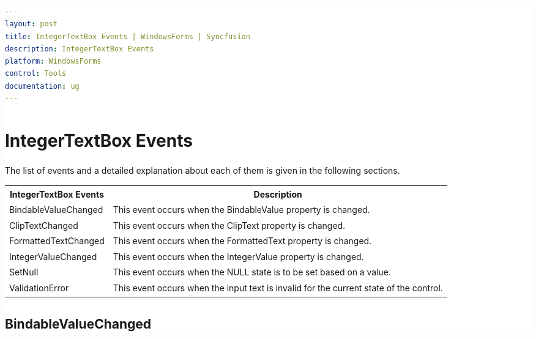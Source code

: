 ```yaml
---
layout: post
title: IntegerTextBox Events | WindowsForms | Syncfusion
description: IntegerTextBox Events
platform: WindowsForms
control: Tools
documentation: ug
---
```


# IntegerTextBox Events

The list of events and a detailed explanation about each of them is given in the following sections.



<table>
<tr>
<th>
IntegerTextBox Events</th><th>
Description</th></tr>
<tr>
<td>
BindableValueChanged</td><td>
This event occurs when the BindableValue property is changed.</td></tr>
<tr>
<td>
ClipTextChanged</td><td>
This event occurs when the ClipText property is changed.</td></tr>
<tr>
<td>
FormattedTextChanged</td><td>
This event occurs when the FormattedText property is changed.</td></tr>
<tr>
<td>
IntegerValueChanged</td><td>
This event occurs when the IntegerValue property is changed.</td></tr>
<tr>
<td>
SetNull</td><td>
This event occurs when the NULL state is to be set based on a value.</td></tr>
<tr>
<td>
ValidationError</td><td>
This event occurs when the input text is invalid for the current state of the control.</td></tr>
</table>


## BindableValueChanged
